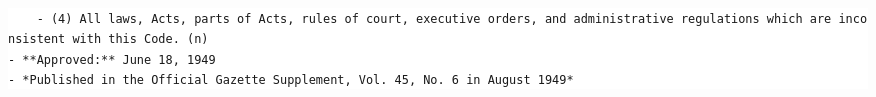 		- (4) All laws, Acts, parts of Acts, rules of court, executive orders, and administrative regulations which are inconsistent with this Code. (n)
	- **Approved:** June 18, 1949
	- *Published in the Official Gazette Supplement, Vol. 45, No. 6 in August 1949*